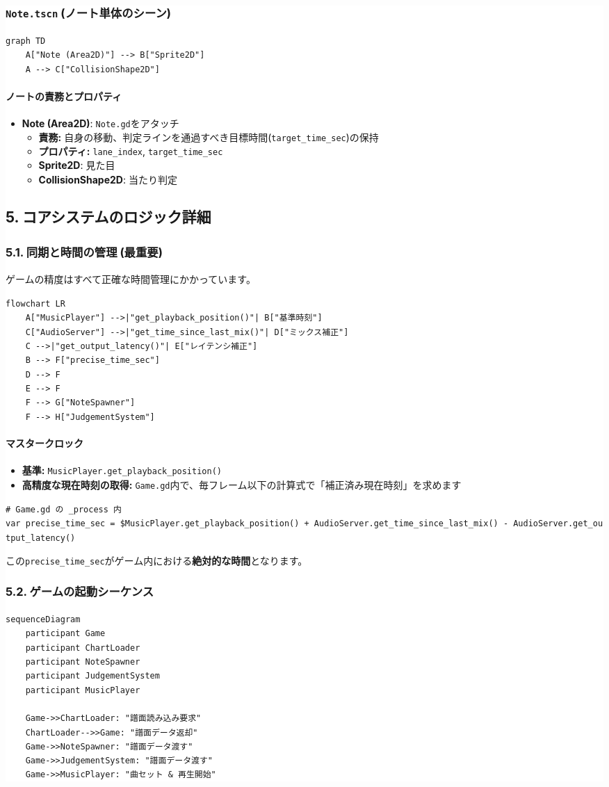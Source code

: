 ### `Note.tscn` (ノート単体のシーン)

```mermaid
graph TD
    A["Note (Area2D)"] --> B["Sprite2D"]
    A --> C["CollisionShape2D"]
```

#### ノートの責務とプロパティ

- **Note (Area2D)**: `Note.gd`をアタッチ
  - **責務:** 自身の移動、判定ラインを通過すべき目標時間(`target_time_sec`)の保持
  - **プロパティ:** `lane_index`, `target_time_sec`
  - **Sprite2D**: 見た目
  - **CollisionShape2D**: 当たり判定

## 5. コアシステムのロジック詳細

### 5.1. 同期と時間の管理 (最重要)

ゲームの精度はすべて正確な時間管理にかかっています。

```mermaid
flowchart LR
    A["MusicPlayer"] -->|"get_playback_position()"| B["基準時刻"]
    C["AudioServer"] -->|"get_time_since_last_mix()"| D["ミックス補正"]
    C -->|"get_output_latency()"| E["レイテンシ補正"]
    B --> F["precise_time_sec"]
    D --> F
    E --> F
    F --> G["NoteSpawner"]
    F --> H["JudgementSystem"]
```

#### マスタークロック

- **基準:** `MusicPlayer.get_playback_position()`
- **高精度な現在時刻の取得:** `Game.gd`内で、毎フレーム以下の計算式で「補正済み現在時刻」を求めます

```gdscript
# Game.gd の _process 内
var precise_time_sec = $MusicPlayer.get_playback_position() + AudioServer.get_time_since_last_mix() - AudioServer.get_output_latency()
```

この`precise_time_sec`がゲーム内における**絶対的な時間**となります。

### 5.2. ゲームの起動シーケンス

```mermaid
sequenceDiagram
    participant Game
    participant ChartLoader
    participant NoteSpawner
    participant JudgementSystem
    participant MusicPlayer

    Game->>ChartLoader: "譜面読み込み要求"
    ChartLoader-->>Game: "譜面データ返却"
    Game->>NoteSpawner: "譜面データ渡す"
    Game->>JudgementSystem: "譜面データ渡す"
    Game->>MusicPlayer: "曲セット & 再生開始"
```
